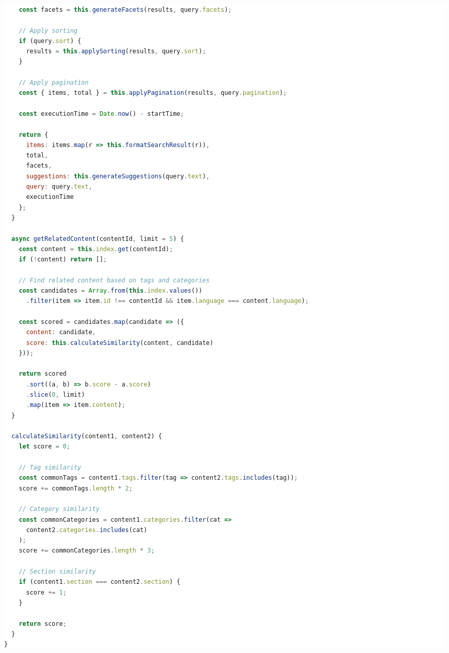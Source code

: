 ```javascript
    const facets = this.generateFacets(results, query.facets);

    // Apply sorting
    if (query.sort) {
      results = this.applySorting(results, query.sort);
    }

    // Apply pagination
    const { items, total } = this.applyPagination(results, query.pagination);

    const executionTime = Date.now() - startTime;

    return {
      items: items.map(r => this.formatSearchResult(r)),
      total,
      facets,
      suggestions: this.generateSuggestions(query.text),
      query: query.text,
      executionTime
    };
  }

  async getRelatedContent(contentId, limit = 5) {
    const content = this.index.get(contentId);
    if (!content) return [];

    // Find related content based on tags and categories
    const candidates = Array.from(this.index.values())
      .filter(item => item.id !== contentId && item.language === content.language);

    const scored = candidates.map(candidate => ({
      content: candidate,
      score: this.calculateSimilarity(content, candidate)
    }));

    return scored
      .sort((a, b) => b.score - a.score)
      .slice(0, limit)
      .map(item => item.content);
  }

  calculateSimilarity(content1, content2) {
    let score = 0;

    // Tag similarity
    const commonTags = content1.tags.filter(tag => content2.tags.includes(tag));
    score += commonTags.length * 2;

    // Category similarity
    const commonCategories = content1.categories.filter(cat => 
      content2.categories.includes(cat)
    );
    score += commonCategories.length * 3;

    // Section similarity
    if (content1.section === content2.section) {
      score += 1;
    }

    return score;
  }
}
```